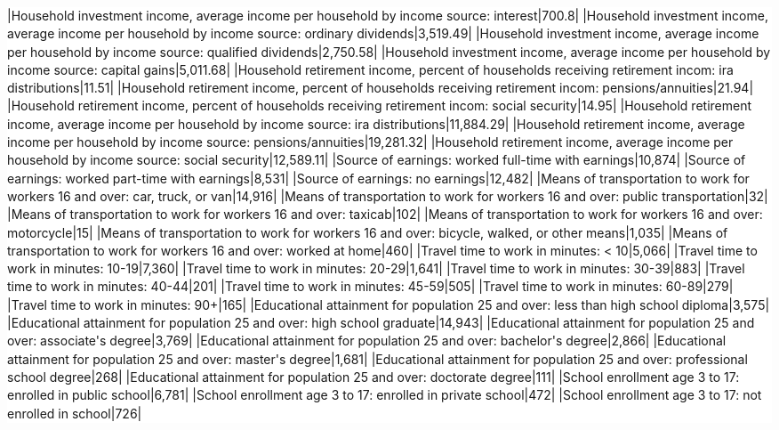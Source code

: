 |Household investment income, average income per household by income source: interest|700.8|
|Household investment income, average income per household by income source: ordinary dividends|3,519.49|
|Household investment income, average income per household by income source: qualified dividends|2,750.58|
|Household investment income, average income per household by income source: capital gains|5,011.68|
|Household retirement income, percent of households receiving retirement incom: ira distributions|11.51|
|Household retirement income, percent of households receiving retirement incom: pensions/annuities|21.94|
|Household retirement income, percent of households receiving retirement incom: social security|14.95|
|Household retirement income, average income per household by income source: ira distributions|11,884.29|
|Household retirement income, average income per household by income source: pensions/annuities|19,281.32|
|Household retirement income, average income per household by income source: social security|12,589.11|
|Source of earnings: worked full-time with earnings|10,874|
|Source of earnings: worked part-time with earnings|8,531|
|Source of earnings: no earnings|12,482|
|Means of transportation to work for workers 16 and over: car, truck, or van|14,916|
|Means of transportation to work for workers 16 and over: public transportation|32|
|Means of transportation to work for workers 16 and over: taxicab|102|
|Means of transportation to work for workers 16 and over: motorcycle|15|
|Means of transportation to work for workers 16 and over: bicycle, walked, or other means|1,035|
|Means of transportation to work for workers 16 and over: worked at home|460|
|Travel time to work in minutes: < 10|5,066|
|Travel time to work in minutes: 10-19|7,360|
|Travel time to work in minutes: 20-29|1,641|
|Travel time to work in minutes: 30-39|883|
|Travel time to work in minutes: 40-44|201|
|Travel time to work in minutes: 45-59|505|
|Travel time to work in minutes: 60-89|279|
|Travel time to work in minutes: 90+|165|
|Educational attainment for population 25 and over: less than high school diploma|3,575|
|Educational attainment for population 25 and over: high school graduate|14,943|
|Educational attainment for population 25 and over: associate's degree|3,769|
|Educational attainment for population 25 and over: bachelor's degree|2,866|
|Educational attainment for population 25 and over: master's degree|1,681|
|Educational attainment for population 25 and over: professional school degree|268|
|Educational attainment for population 25 and over: doctorate degree|111|
|School enrollment age 3 to 17: enrolled in public school|6,781|
|School enrollment age 3 to 17: enrolled in private school|472|
|School enrollment age 3 to 17: not enrolled in school|726|
